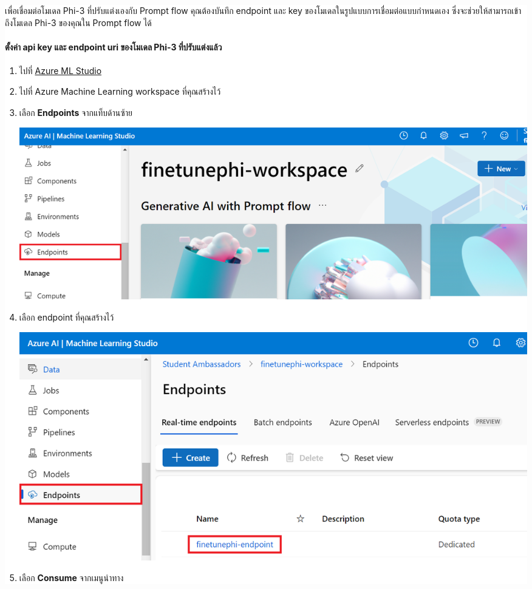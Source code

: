 เพื่อเชื่อมต่อโมเดล Phi-3 ที่ปรับแต่งเองกับ Prompt flow คุณต้องบันทึก endpoint และ key ของโมเดลในรูปแบบการเชื่อมต่อแบบกำหนดเอง ซึ่งจะช่วยให้สามารถเข้าถึงโมเดล Phi-3 ของคุณใน Prompt flow ได้

#### ตั้งค่า api key และ endpoint uri ของโมเดล Phi-3 ที่ปรับแต่งแล้ว

1. ไปที่ [Azure ML Studio](https://ml.azure.com/home?WT.mc_id=aiml-137032-kinfeylo)

1. ไปที่ Azure Machine Learning workspace ที่คุณสร้างไว้

1. เลือก **Endpoints** จากแท็บด้านซ้าย

    ![Select endpoints.](../../../../../../translated_images/08-06-select-endpoints.7c12a37c1b477c2829a045a230ae9c18373156fe7adb797dcabd3ab18bd139a7.th.png)

1. เลือก endpoint ที่คุณสร้างไว้

    ![Select endpoints.](../../../../../../translated_images/08-07-select-endpoint-created.d69043d757b715c24c88c9ae7e796247eb8909bae8967839a7dc30de3f403caf.th.png)

1. เลือก **Consume** จากเมนูนำทาง
